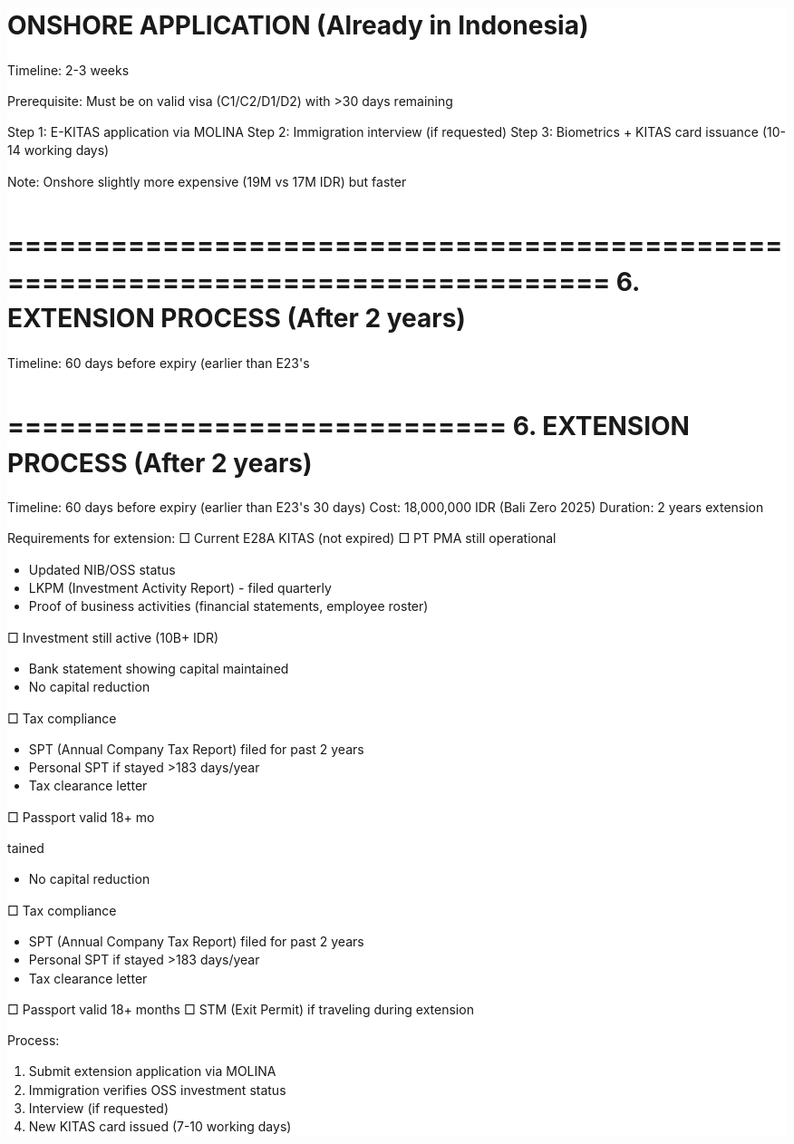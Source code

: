 ONSHORE APPLICATION (Already in Indonesia)
============================================
Timeline: 2-3 weeks

Prerequisite: Must be on valid visa (C1/C2/D1/D2) with >30 days remaining

Step 1: E-KITAS application via MOLINA
Step 2: Immigration interview (if requested)
Step 3: Biometrics + KITAS card issuance (10-14 working days)

Note: Onshore slightly more expensive (19M vs 17M IDR) but faster

================================================================================
6. EXTENSION PROCESS (After 2 years)
================================================================================

Timeline: 60 days before expiry (earlier than E23's

=============================
6. EXTENSION PROCESS (After 2 years)
================================================================================

Timeline: 60 days before expiry (earlier than E23's 30 days)
Cost: 18,000,000 IDR (Bali Zero 2025)
Duration: 2 years extension

Requirements for extension:
□ Current E28A KITAS (not expired)
□ PT PMA still operational
  - Updated NIB/OSS status
  - LKPM (Investment Activity Report) - filed quarterly
  - Proof of business activities (financial statements, employee roster)

□ Investment still active (10B+ IDR)
  - Bank statement showing capital maintained
  - No capital reduction

□ Tax compliance
  - SPT (Annual Company Tax Report) filed for past 2 years
  - Personal SPT if stayed >183 days/year
  - Tax clearance letter

□ Passport valid 18+ mo

tained
  - No capital reduction

□ Tax compliance
  - SPT (Annual Company Tax Report) filed for past 2 years
  - Personal SPT if stayed >183 days/year
  - Tax clearance letter

□ Passport valid 18+ months
□ STM (Exit Permit) if traveling during extension

Process:
1. Submit extension application via MOLINA
2. Immigration verifies OSS investment status
3. Interview (if requested)
4. New KITAS card issued (7-10 working days)
